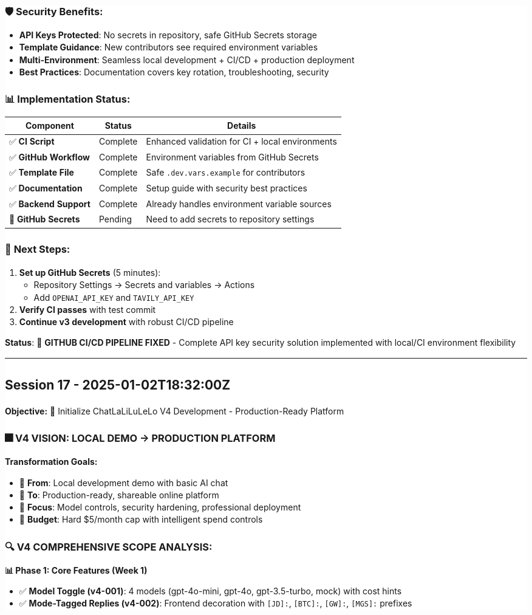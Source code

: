 ### 🛡️ **Security Benefits:**

- **API Keys Protected**: No secrets in repository, safe GitHub Secrets storage
- **Template Guidance**: New contributors see required environment variables
- **Multi-Environment**: Seamless local development + CI/CD + production deployment
- **Best Practices**: Documentation covers key rotation, troubleshooting, security

### 📊 **Implementation Status:**

| Component | Status | Details |
|-----------|--------|---------|
| ✅ **CI Script** | Complete | Enhanced validation for CI + local environments |
| ✅ **GitHub Workflow** | Complete | Environment variables from GitHub Secrets |
| ✅ **Template File** | Complete | Safe `.dev.vars.example` for contributors |
| ✅ **Documentation** | Complete | Setup guide with security best practices |
| ✅ **Backend Support** | Complete | Already handles environment variable sources |
| 🔄 **GitHub Secrets** | Pending | Need to add secrets to repository settings |

### 🚀 **Next Steps:**

1. **Set up GitHub Secrets** (5 minutes):
   - Repository Settings → Secrets and variables → Actions
   - Add `OPENAI_API_KEY` and `TAVILY_API_KEY`
2. **Verify CI passes** with test commit
3. **Continue v3 development** with robust CI/CD pipeline

**Status**: 🔐 **GITHUB CI/CD PIPELINE FIXED** - Complete API key security solution implemented with local/CI environment flexibility

---

## Session 17 - 2025-01-02T18:32:00Z

**Objective:** 🚀 Initialize ChatLaLiLuLeLo V4 Development - Production-Ready Platform

### 🎆 **V4 VISION: LOCAL DEMO → PRODUCTION PLATFORM**

**Transformation Goals:**
- 🎯 **From**: Local development demo with basic AI chat
- 🎯 **To**: Production-ready, shareable online platform
- 🎯 **Focus**: Model controls, security hardening, professional deployment
- 🎯 **Budget**: Hard $5/month cap with intelligent spend controls

### 🔍 **V4 COMPREHENSIVE SCOPE ANALYSIS:**

**📊 Phase 1: Core Features (Week 1)**
- ✅ **Model Toggle (v4-001)**: 4 models (gpt-4o-mini, gpt-4o, gpt-3.5-turbo, mock) with cost hints
- ✅ **Mode-Tagged Replies (v4-002)**: Frontend decoration with `[JD]:`, `[BTC]:`, `[GW]:`, `[MGS]:` prefixes
